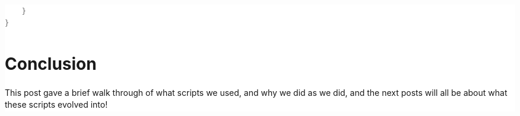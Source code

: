 ```PowerShell
    }
}
```

# Conclusion

This post gave a brief walk through of what scripts we used, and why we did as we did, and the next posts will all be about what these scripts evolved into!
